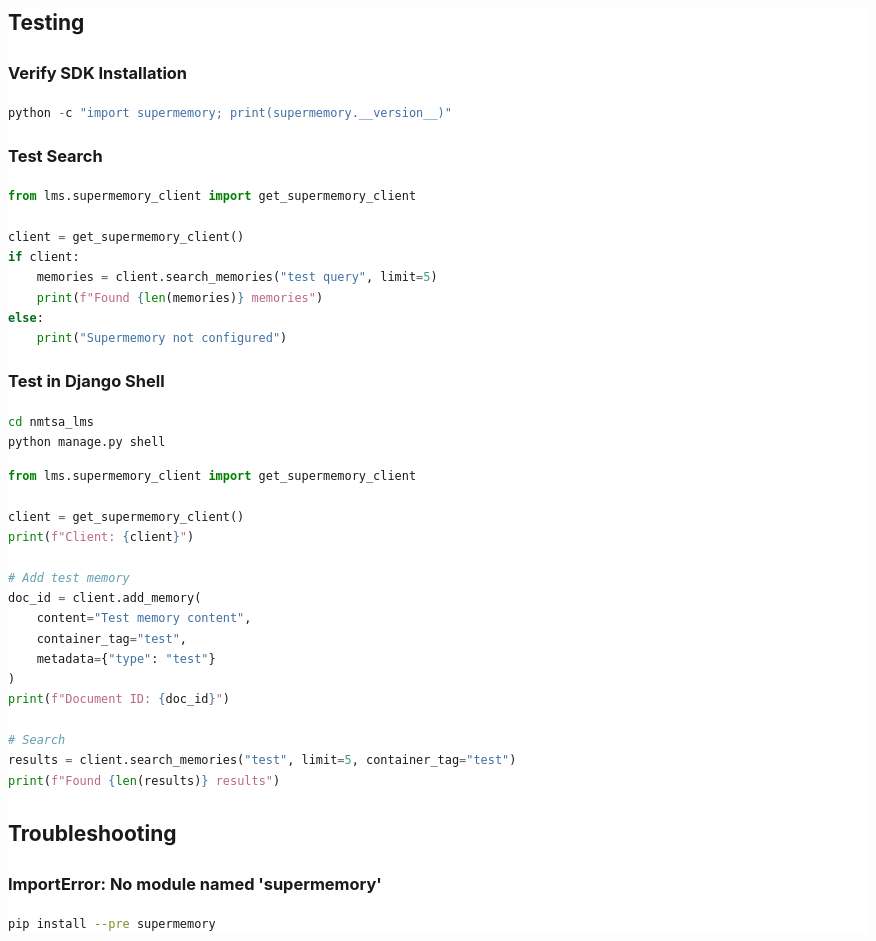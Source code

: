 ## Testing

### Verify SDK Installation
```python
python -c "import supermemory; print(supermemory.__version__)"
```

### Test Search
```python
from lms.supermemory_client import get_supermemory_client

client = get_supermemory_client()
if client:
    memories = client.search_memories("test query", limit=5)
    print(f"Found {len(memories)} memories")
else:
    print("Supermemory not configured")
```

### Test in Django Shell
```bash
cd nmtsa_lms
python manage.py shell
```

```python
from lms.supermemory_client import get_supermemory_client

client = get_supermemory_client()
print(f"Client: {client}")

# Add test memory
doc_id = client.add_memory(
    content="Test memory content",
    container_tag="test",
    metadata={"type": "test"}
)
print(f"Document ID: {doc_id}")

# Search
results = client.search_memories("test", limit=5, container_tag="test")
print(f"Found {len(results)} results")
```

## Troubleshooting

### ImportError: No module named 'supermemory'
```bash
pip install --pre supermemory
```
